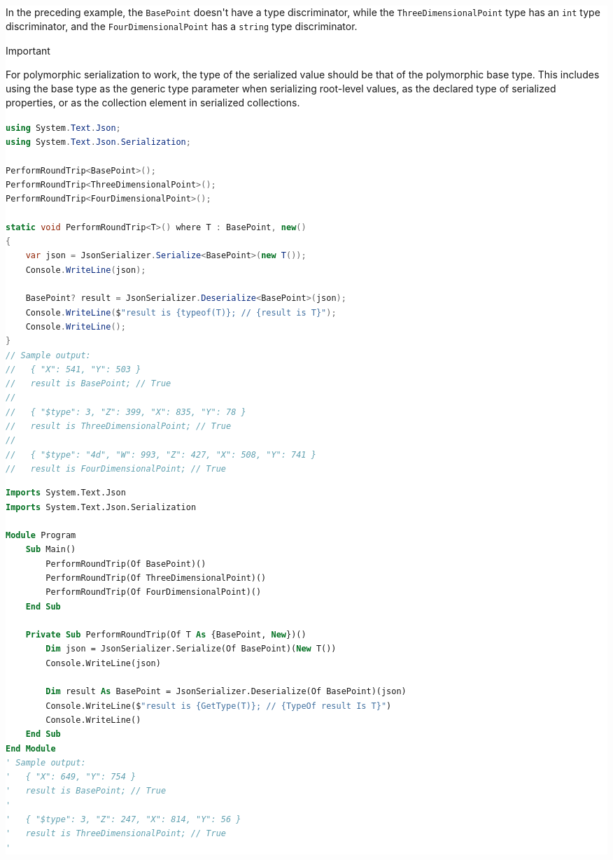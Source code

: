 In the preceding example, the `BasePoint` doesn't have a type discriminator, while the `ThreeDimensionalPoint` type has an `int` type discriminator, and the `FourDimensionalPoint` has a `string` type discriminator.

> [!IMPORTANT]
> For polymorphic serialization to work, the type of the serialized value should be that of the polymorphic base type. This includes using the base type as the generic type parameter when serializing root-level values, as the declared type of serialized properties, or as the collection element in serialized collections.

```csharp
using System.Text.Json;
using System.Text.Json.Serialization;

PerformRoundTrip<BasePoint>();
PerformRoundTrip<ThreeDimensionalPoint>();
PerformRoundTrip<FourDimensionalPoint>();

static void PerformRoundTrip<T>() where T : BasePoint, new()
{
    var json = JsonSerializer.Serialize<BasePoint>(new T());
    Console.WriteLine(json);

    BasePoint? result = JsonSerializer.Deserialize<BasePoint>(json);
    Console.WriteLine($"result is {typeof(T)}; // {result is T}");
    Console.WriteLine();
}
// Sample output:
//   { "X": 541, "Y": 503 }
//   result is BasePoint; // True
//
//   { "$type": 3, "Z": 399, "X": 835, "Y": 78 }
//   result is ThreeDimensionalPoint; // True
//
//   { "$type": "4d", "W": 993, "Z": 427, "X": 508, "Y": 741 }
//   result is FourDimensionalPoint; // True
```

```vb
Imports System.Text.Json
Imports System.Text.Json.Serialization

Module Program
    Sub Main()
        PerformRoundTrip(Of BasePoint)()
        PerformRoundTrip(Of ThreeDimensionalPoint)()
        PerformRoundTrip(Of FourDimensionalPoint)()
    End Sub

    Private Sub PerformRoundTrip(Of T As {BasePoint, New})()
        Dim json = JsonSerializer.Serialize(Of BasePoint)(New T())
        Console.WriteLine(json)

        Dim result As BasePoint = JsonSerializer.Deserialize(Of BasePoint)(json)
        Console.WriteLine($"result is {GetType(T)}; // {TypeOf result Is T}")
        Console.WriteLine()
    End Sub
End Module
' Sample output:
'   { "X": 649, "Y": 754 }
'   result is BasePoint; // True
'
'   { "$type": 3, "Z": 247, "X": 814, "Y": 56 }
'   result is ThreeDimensionalPoint; // True
'
```